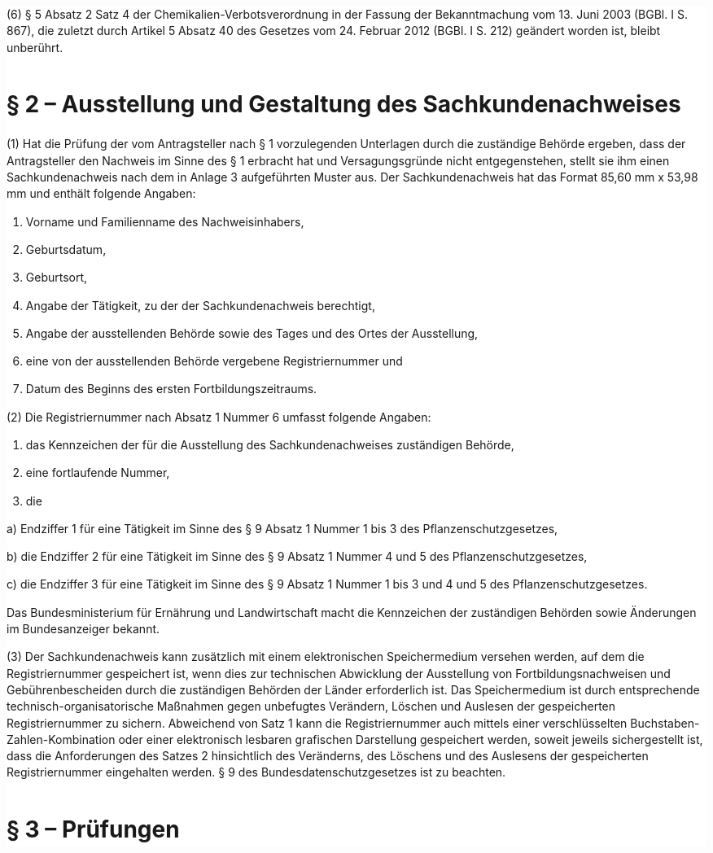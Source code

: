 (6) § 5 Absatz 2 Satz 4 der Chemikalien-Verbotsverordnung in der Fassung der Bekanntmachung vom 13. Juni 2003 (BGBl. I S. 867), die zuletzt durch Artikel 5 Absatz 40 des Gesetzes vom 24. Februar 2012 (BGBl. I S. 212) geändert worden ist, bleibt unberührt.

# § 2 – Ausstellung und Gestaltung des Sachkundenachweises

(1) Hat die Prüfung der vom Antragsteller nach § 1 vorzulegenden Unterlagen durch die zuständige Behörde ergeben, dass der Antragsteller den Nachweis im Sinne des § 1 erbracht hat und Versagungsgründe nicht entgegenstehen, stellt sie ihm einen Sachkundenachweis nach dem in Anlage 3 aufgeführten Muster aus. Der Sachkundenachweis hat das Format 85,60 mm x 53,98 mm und enthält folgende Angaben:

1. Vorname und Familienname des Nachweisinhabers,

2. Geburtsdatum,

3. Geburtsort,

4. Angabe der Tätigkeit, zu der der Sachkundenachweis berechtigt,

5. Angabe der ausstellenden Behörde sowie des Tages und des Ortes der Ausstellung,

6. eine von der ausstellenden Behörde vergebene Registriernummer und

7. Datum des Beginns des ersten Fortbildungszeitraums.

(2) Die Registriernummer nach Absatz 1 Nummer 6 umfasst folgende Angaben:

1. das Kennzeichen der für die Ausstellung des Sachkundenachweises zuständigen Behörde,

2. eine fortlaufende Nummer,

3. die

a) Endziffer 1 für eine Tätigkeit im Sinne des § 9 Absatz 1 Nummer 1 bis 3 des Pflanzenschutzgesetzes,

b) die Endziffer 2 für eine Tätigkeit im Sinne des § 9 Absatz 1 Nummer 4 und 5 des Pflanzenschutzgesetzes,

c) die Endziffer 3 für eine Tätigkeit im Sinne des § 9 Absatz 1 Nummer 1 bis 3 und 4 und 5 des Pflanzenschutzgesetzes.

Das Bundesministerium für Ernährung und Landwirtschaft macht die Kennzeichen der zuständigen Behörden sowie Änderungen im Bundesanzeiger bekannt.

(3) Der Sachkundenachweis kann zusätzlich mit einem elektronischen Speichermedium versehen werden, auf dem die Registriernummer gespeichert ist, wenn dies zur technischen Abwicklung der Ausstellung von Fortbildungsnachweisen und Gebührenbescheiden durch die zuständigen Behörden der Länder erforderlich ist. Das Speichermedium ist durch entsprechende technisch-organisatorische Maßnahmen gegen unbefugtes Verändern, Löschen und Auslesen der gespeicherten Registriernummer zu sichern. Abweichend von Satz 1 kann die Registriernummer auch mittels einer verschlüsselten Buchstaben-Zahlen-Kombination oder einer elektronisch lesbaren grafischen Darstellung gespeichert werden, soweit jeweils sichergestellt ist, dass die Anforderungen des Satzes 2 hinsichtlich des Veränderns, des Löschens und des Auslesens der gespeicherten Registriernummer eingehalten werden. § 9 des Bundesdatenschutzgesetzes ist zu beachten.

# § 3 – Prüfungen
